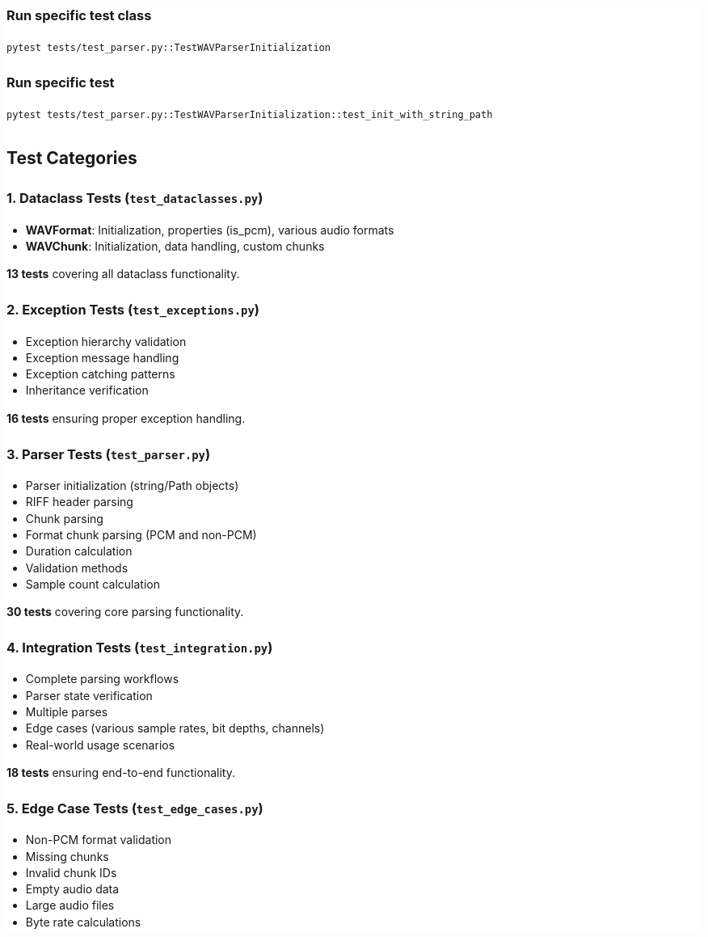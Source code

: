 ### Run specific test class
```bash
pytest tests/test_parser.py::TestWAVParserInitialization
```

### Run specific test
```bash
pytest tests/test_parser.py::TestWAVParserInitialization::test_init_with_string_path
```

## Test Categories

### 1. Dataclass Tests (`test_dataclasses.py`)
- **WAVFormat**: Initialization, properties (is_pcm), various audio formats
- **WAVChunk**: Initialization, data handling, custom chunks

**13 tests** covering all dataclass functionality.

### 2. Exception Tests (`test_exceptions.py`)
- Exception hierarchy validation
- Exception message handling
- Exception catching patterns
- Inheritance verification

**16 tests** ensuring proper exception handling.

### 3. Parser Tests (`test_parser.py`)
- Parser initialization (string/Path objects)
- RIFF header parsing
- Chunk parsing
- Format chunk parsing (PCM and non-PCM)
- Duration calculation
- Validation methods
- Sample count calculation

**30 tests** covering core parsing functionality.

### 4. Integration Tests (`test_integration.py`)
- Complete parsing workflows
- Parser state verification
- Multiple parses
- Edge cases (various sample rates, bit depths, channels)
- Real-world usage scenarios

**18 tests** ensuring end-to-end functionality.

### 5. Edge Case Tests (`test_edge_cases.py`)
- Non-PCM format validation
- Missing chunks
- Invalid chunk IDs
- Empty audio data
- Large audio files
- Byte rate calculations

